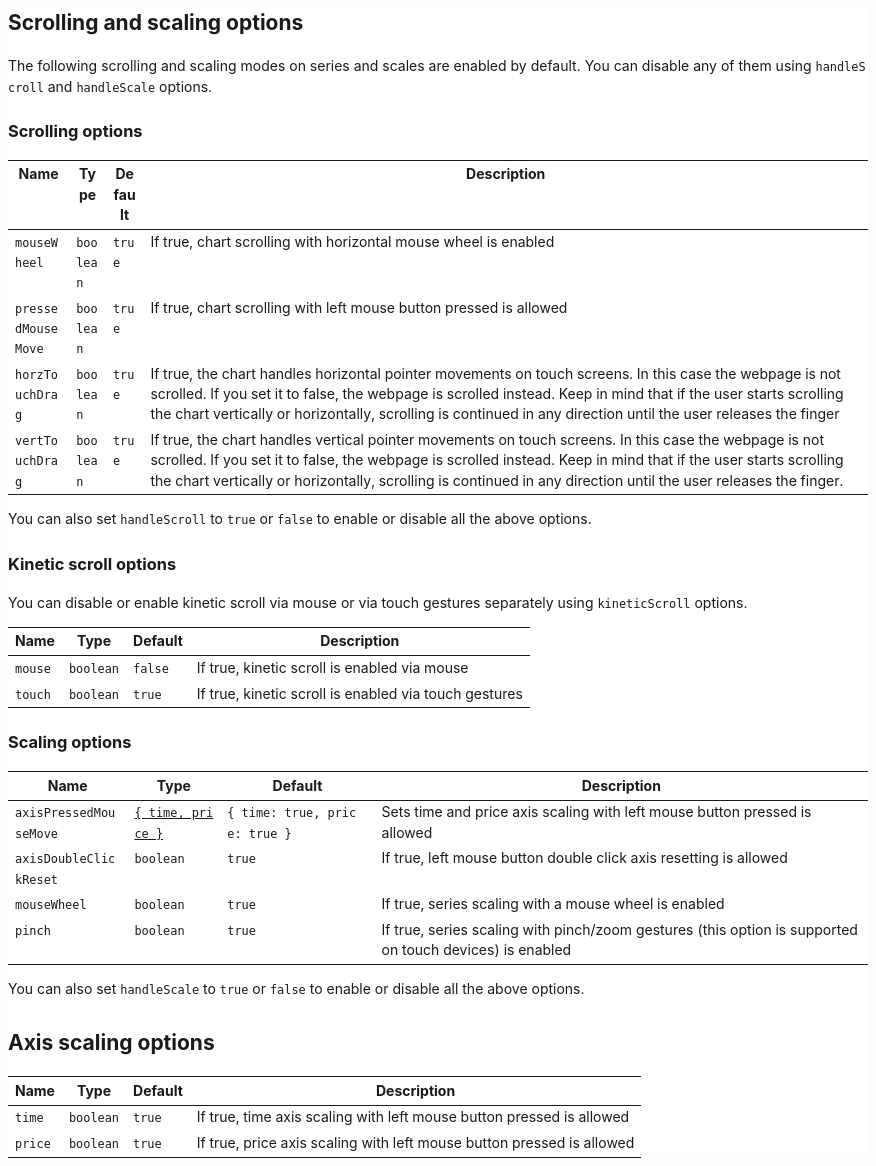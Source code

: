 ```js
```

## Scrolling and scaling options

The following scrolling and scaling modes on series and scales are enabled by default.
You can disable any of them using `handleScroll` and `handleScale` options.

### Scrolling options

|Name                        |Type   |Default  |Description|
|----------------------------|-------|---------|-|
|`mouseWheel`|`boolean`|`true`|If true, chart scrolling with horizontal mouse wheel is enabled|
|`pressedMouseMove`|`boolean`|`true`|If true, chart scrolling with left mouse button pressed is allowed|
|`horzTouchDrag`|`boolean`|`true`|If true, the chart handles horizontal pointer movements on touch screens. In this case the webpage is not scrolled. If you set it to false, the webpage is scrolled instead. Keep in mind that if the user starts scrolling the chart vertically or horizontally, scrolling is continued in any direction until the user releases the finger|
|`vertTouchDrag`|`boolean`|`true`|If true, the chart handles vertical pointer movements on touch screens. In this case the webpage is not scrolled. If you set it to false, the webpage is scrolled instead. Keep in mind that if the user starts scrolling the chart vertically or horizontally, scrolling is continued in any direction until the user releases the finger.|

You can also set `handleScroll` to `true` or `false` to enable or disable all the above options.

### Kinetic scroll options

You can disable or enable kinetic scroll via mouse or via touch gestures separately using `kineticScroll` options.

| Name    | Type      | Default | Description |
|---------|-----------|---------|-------------|
| `mouse` | `boolean` | `false` | If true, kinetic scroll is enabled via mouse |
| `touch` | `boolean` | `true` | If true, kinetic scroll is enabled via touch gestures |

### Scaling options

|Name                        |Type   |Default  |Description|
|----------------------------|-------|---------|-|
|`axisPressedMouseMove`|[`{ time, price }`](#axis-scaling-options)|`{ time: true, price: true }`|Sets time and price axis scaling with left mouse button pressed is allowed|
|`axisDoubleClickReset`|`boolean`|`true`|If true, left mouse button double click axis resetting is allowed|
|`mouseWheel`|`boolean`|`true`|If true, series scaling with a mouse wheel is enabled|
|`pinch`|`boolean`|`true`|If true, series scaling with pinch/zoom gestures (this option is supported on touch devices) is enabled|

You can also set `handleScale` to `true` or `false` to enable or disable all the above options.

## Axis scaling options

|Name                        |Type   |Default  |Description|
|----------------------------|-------|---------|-|
|`time`|`boolean`|`true`|If true, time axis scaling with left mouse button pressed is allowed|
|`price`|`boolean`|`true`|If true, price axis scaling with left mouse button pressed is allowed|
